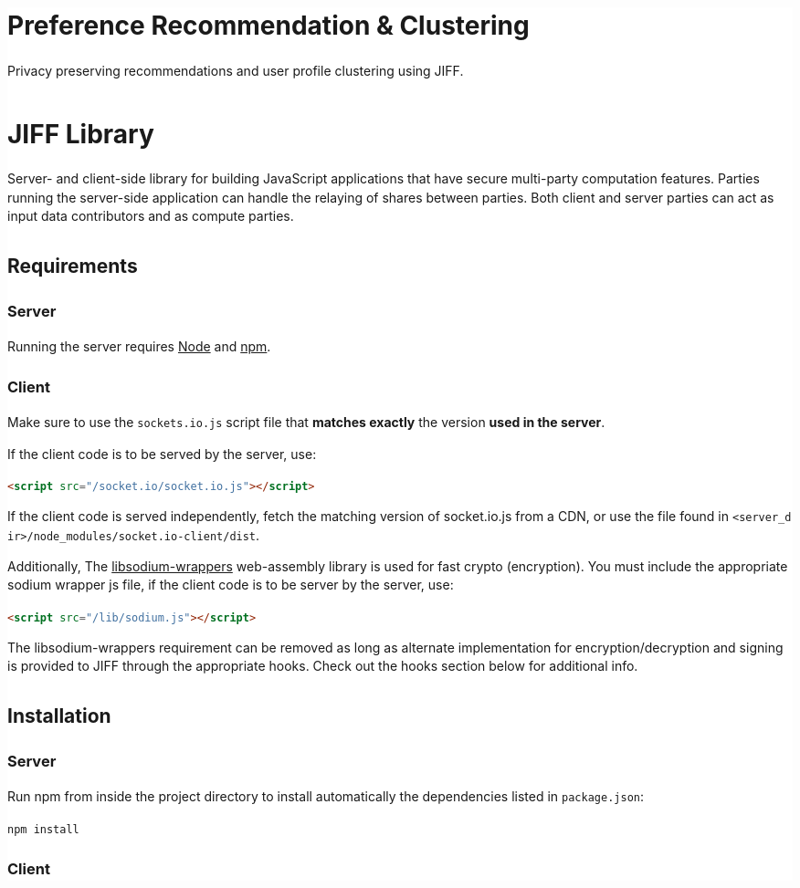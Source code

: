 # Preference Recommendation & Clustering

Privacy preserving recommendations and user profile clustering using JIFF.

# JIFF Library

Server- and client-side library for building JavaScript applications that have secure multi-party computation features. Parties running the server-side application can handle the relaying of shares between parties. Both client and server parties can act as input data contributors and as compute parties.

## Requirements

### Server

Running the server requires [Node](https://nodejs.org/en/) and [npm](https://www.npmjs.com/).

### Client

Make sure to use the `sockets.io.js` script file that **matches exactly** the version **used in the server**.

If the client code is to be served by the server, use:  
```html
<script src="/socket.io/socket.io.js"></script>
```  
If the client code is served independently, fetch the matching version of socket.io.js from a CDN, or use the file found in `<server_dir>/node_modules/socket.io-client/dist`.

Additionally, The [libsodium-wrappers](https://www.npmjs.com/package/libsodium-wrappers) web-assembly library is used for fast crypto (encryption). You must include the appropriate sodium wrapper js file, if the client code is to be server by the server, use:
```html
<script src="/lib/sodium.js"></script>
```
The libsodium-wrappers requirement can be removed as long as alternate implementation for encryption/decryption and signing is provided to JIFF through the appropriate hooks. Check out the hooks section below for additional info.

## Installation

### Server

Run npm from inside the project directory to install automatically the dependencies listed in `package.json`:
```shell
npm install
```

### Client
